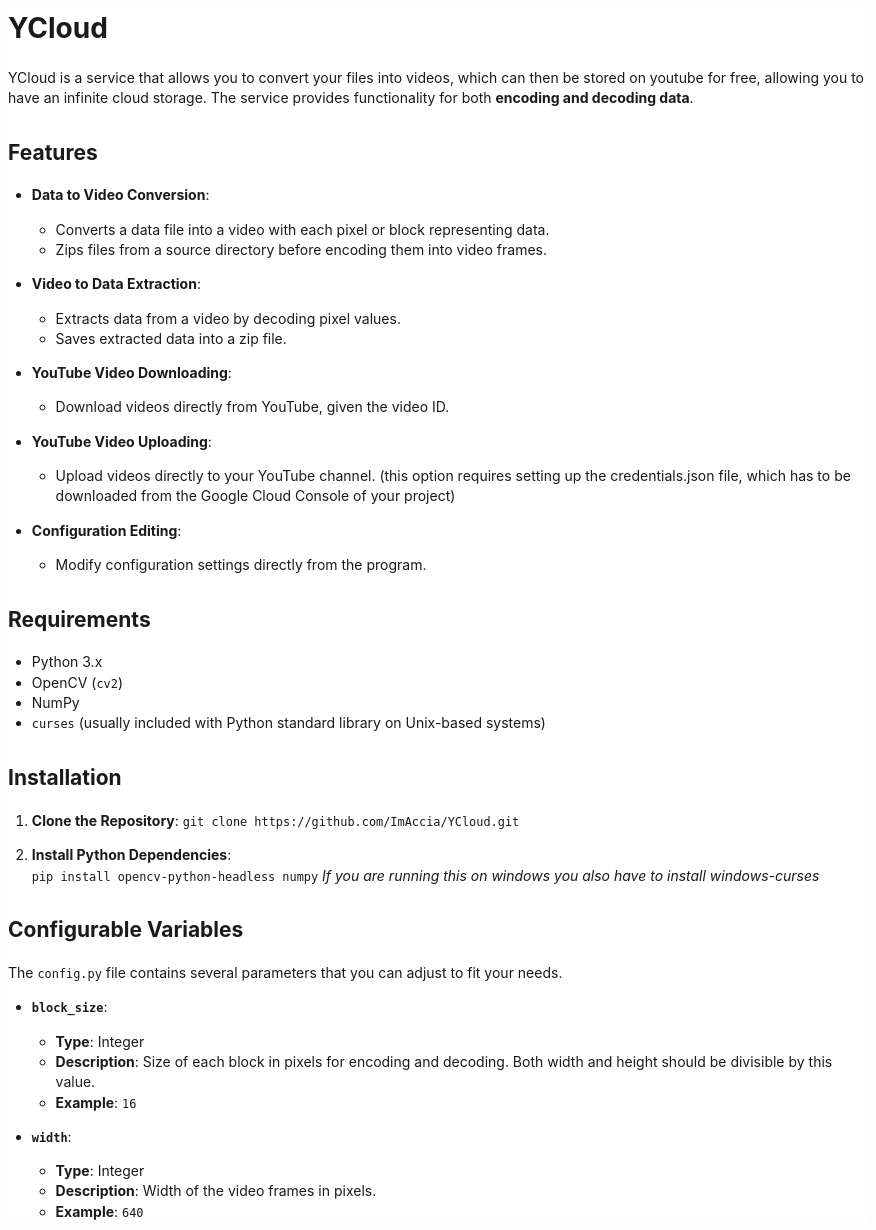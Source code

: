 # YCloud
YCloud is a service that allows you to convert your files into videos, which can then be stored on youtube for free, allowing you to have an infinite cloud storage.
The service provides functionality for both **encoding and decoding data**. 

## Features

-   **Data to Video Conversion**:
    -   Converts a data file into a video with each pixel or block representing data.
    -   Zips files from a source directory before encoding them into video frames.


-   **Video to Data Extraction**:    
    -   Extracts data from a video by decoding pixel values.
    -   Saves extracted data into a zip file.

-   **YouTube Video Downloading**: 
    - Download videos directly from YouTube, given the video ID.

-   **YouTube Video Uploading**: 
	- Upload videos directly to your YouTube channel. (this option requires setting up the credentials.json file, which has to be downloaded from the Google Cloud Console of your project)
-   **Configuration Editing**: 
	- Modify configuration settings directly from the program.


## Requirements

-   Python 3.x
-   OpenCV (`cv2`)
-   NumPy
-   `curses` (usually included with Python standard library on Unix-based systems)

## Installation

1.  **Clone the Repository**:
    `git clone https://github.com/ImAccia/YCloud.git` 
    
2.  **Install Python Dependencies**:     
    `pip install opencv-python-headless numpy`
    *If you are running this on windows you also have to install windows-curses*

## Configurable Variables

The `config.py` file contains several parameters that you can adjust to fit your needs. 
-   **`block_size`**:
    -   **Type**: Integer
    -   **Description**: Size of each block in pixels for encoding and decoding. Both width and height should be divisible by this value.
    -   **Example**: `16`

-   **`width`**:    
    -   **Type**: Integer
    -   **Description**: Width of the video frames in pixels.
    -   **Example**: `640`
